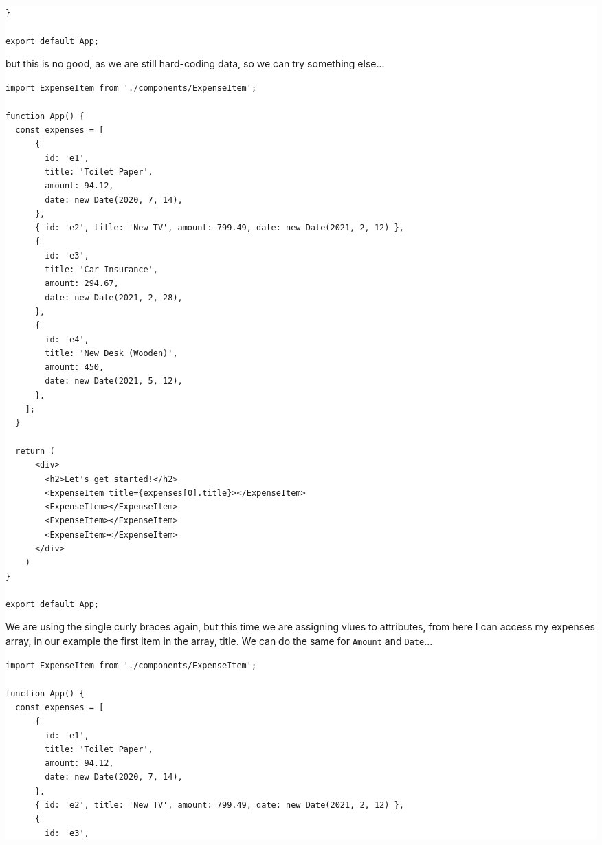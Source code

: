 ```
}

export default App;
```

but this is no good, as we are still hard-coding data, so we can try something else...
```
import ExpenseItem from './components/ExpenseItem';

function App() {
  const expenses = [
      {
        id: 'e1',
        title: 'Toilet Paper',
        amount: 94.12,
        date: new Date(2020, 7, 14),
      },
      { id: 'e2', title: 'New TV', amount: 799.49, date: new Date(2021, 2, 12) },
      {
        id: 'e3',
        title: 'Car Insurance',
        amount: 294.67,
        date: new Date(2021, 2, 28),
      },
      {
        id: 'e4',
        title: 'New Desk (Wooden)',
        amount: 450,
        date: new Date(2021, 5, 12),
      },
    ];
  }

  return (
      <div>
        <h2>Let's get started!</h2>
        <ExpenseItem title={expenses[0].title}></ExpenseItem>
        <ExpenseItem></ExpenseItem>
        <ExpenseItem></ExpenseItem>
        <ExpenseItem></ExpenseItem>
      </div>
    )
}

export default App;
```

We are using the single curly braces again, but this time we are assigning vlues to attributes, from here I can access my expenses array, in our example the first item in the array, title. We can do the same for `Amount` and `Date`...
```
import ExpenseItem from './components/ExpenseItem';

function App() {
  const expenses = [
      {
        id: 'e1',
        title: 'Toilet Paper',
        amount: 94.12,
        date: new Date(2020, 7, 14),
      },
      { id: 'e2', title: 'New TV', amount: 799.49, date: new Date(2021, 2, 12) },
      {
        id: 'e3',
```